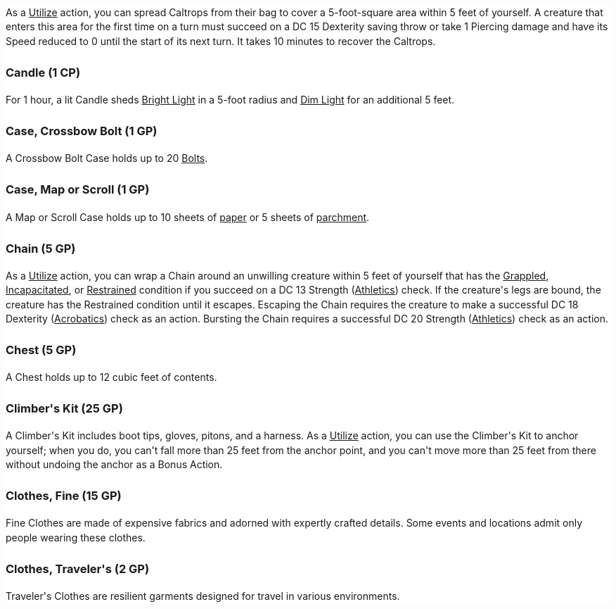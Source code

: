 As a [Utilize](3-Mechanics/CLI/rules/actions.md#Utilize) action, you can spread Caltrops from their bag to cover a 5-foot-square area within 5 feet of yourself. A creature that enters this area for the first time on a turn must succeed on a DC 15 Dexterity saving throw or take 1 Piercing damage and have its Speed reduced to 0 until the start of its next turn. It takes 10 minutes to recover the Caltrops.

### Candle (1 CP)

For 1 hour, a lit Candle sheds [Bright Light](3-Mechanics/CLI/rules/variant-rules/bright-light-xphb.md) in a 5-foot radius and [Dim Light](3-Mechanics/CLI/rules/variant-rules/dim-light-xphb.md) for an additional 5 feet.

### Case, Crossbow Bolt (1 GP)

A Crossbow Bolt Case holds up to 20 [Bolts](3-Mechanics/CLI/items/bolts-20-xphb.md).

### Case, Map or Scroll (1 GP)

A Map or Scroll Case holds up to 10 sheets of [paper](3-Mechanics/CLI/items/paper-xphb.md) or 5 sheets of [parchment](3-Mechanics/CLI/items/parchment-xphb.md).

### Chain (5 GP)

As a [Utilize](3-Mechanics/CLI/rules/actions.md#Utilize) action, you can wrap a Chain around an unwilling creature within 5 feet of yourself that has the [Grappled](3-Mechanics/CLI/rules/conditions.md#Grappled), [Incapacitated](3-Mechanics/CLI/rules/conditions.md#Incapacitated), or [Restrained](3-Mechanics/CLI/rules/conditions.md#Restrained) condition if you succeed on a DC 13 Strength ([Athletics](3-Mechanics/CLI/rules/skills.md#Athletics)) check. If the creature's legs are bound, the creature has the Restrained condition until it escapes. Escaping the Chain requires the creature to make a successful DC 18 Dexterity ([Acrobatics](3-Mechanics/CLI/rules/skills.md#Acrobatics)) check as an action. Bursting the Chain requires a successful DC 20 Strength ([Athletics](3-Mechanics/CLI/rules/skills.md#Athletics)) check as an action.

### Chest (5 GP)

A Chest holds up to 12 cubic feet of contents.

### Climber's Kit (25 GP)

A Climber's Kit includes boot tips, gloves, pitons, and a harness. As a [Utilize](3-Mechanics/CLI/rules/actions.md#Utilize) action, you can use the Climber's Kit to anchor yourself; when you do, you can't fall more than 25 feet from the anchor point, and you can't move more than 25 feet from there without undoing the anchor as a Bonus Action.

### Clothes, Fine (15 GP)

Fine Clothes are made of expensive fabrics and adorned with expertly crafted details. Some events and locations admit only people wearing these clothes.

### Clothes, Traveler's (2 GP)

Traveler's Clothes are resilient garments designed for travel in various environments.
